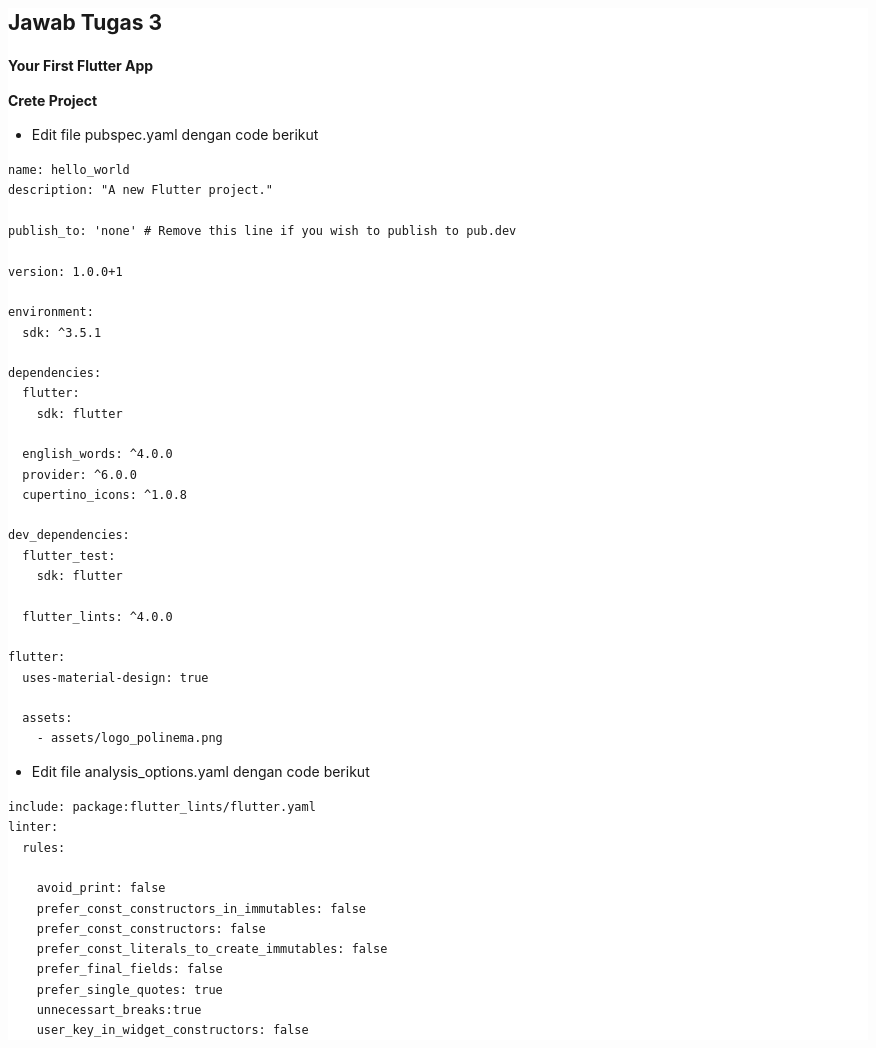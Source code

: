 ## Jawab Tugas 3

**Your First Flutter App**

**Crete Project**
  
- Edit file pubspec.yaml dengan code berikut
```
name: hello_world
description: "A new Flutter project."

publish_to: 'none' # Remove this line if you wish to publish to pub.dev

version: 1.0.0+1

environment:
  sdk: ^3.5.1

dependencies:
  flutter:
    sdk: flutter

  english_words: ^4.0.0
  provider: ^6.0.0
  cupertino_icons: ^1.0.8

dev_dependencies:
  flutter_test:
    sdk: flutter

  flutter_lints: ^4.0.0

flutter:
  uses-material-design: true

  assets:
    - assets/logo_polinema.png
```
- Edit file analysis_options.yaml dengan code berikut
```
include: package:flutter_lints/flutter.yaml
linter:
  rules:

    avoid_print: false 
    prefer_const_constructors_in_immutables: false
    prefer_const_constructors: false  
    prefer_const_literals_to_create_immutables: false
    prefer_final_fields: false  
    prefer_single_quotes: true  
    unnecessart_breaks:true
    user_key_in_widget_constructors: false
```
